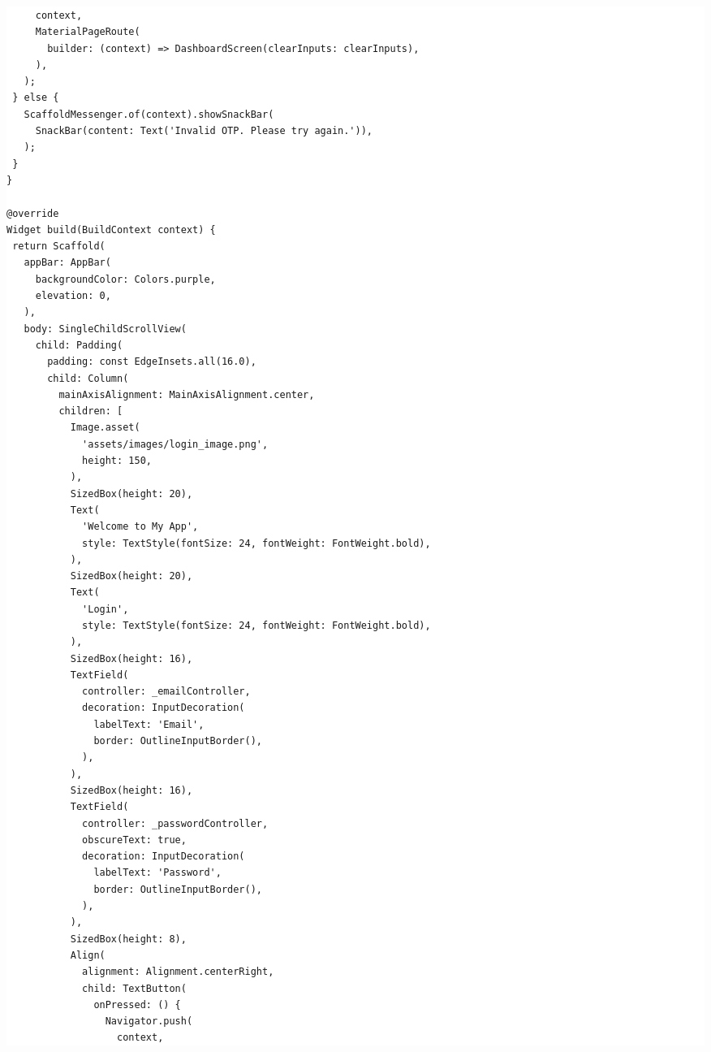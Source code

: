    ```
        context,
        MaterialPageRoute(
          builder: (context) => DashboardScreen(clearInputs: clearInputs),
        ),
      );
    } else {
      ScaffoldMessenger.of(context).showSnackBar(
        SnackBar(content: Text('Invalid OTP. Please try again.')),
      );
    }
  }

  @override
  Widget build(BuildContext context) {
    return Scaffold(
      appBar: AppBar(
        backgroundColor: Colors.purple,
        elevation: 0,
      ),
      body: SingleChildScrollView(
        child: Padding(
          padding: const EdgeInsets.all(16.0),
          child: Column(
            mainAxisAlignment: MainAxisAlignment.center,
            children: [
              Image.asset(
                'assets/images/login_image.png',
                height: 150,
              ),
              SizedBox(height: 20),
              Text(
                'Welcome to My App',
                style: TextStyle(fontSize: 24, fontWeight: FontWeight.bold),
              ),
              SizedBox(height: 20),
              Text(
                'Login',
                style: TextStyle(fontSize: 24, fontWeight: FontWeight.bold),
              ),
              SizedBox(height: 16),
              TextField(
                controller: _emailController,
                decoration: InputDecoration(
                  labelText: 'Email',
                  border: OutlineInputBorder(),
                ),
              ),
              SizedBox(height: 16),
              TextField(
                controller: _passwordController,
                obscureText: true,
                decoration: InputDecoration(
                  labelText: 'Password',
                  border: OutlineInputBorder(),
                ),
              ),
              SizedBox(height: 8),
              Align(
                alignment: Alignment.centerRight,
                child: TextButton(
                  onPressed: () {
                    Navigator.push(
                      context,
   ```